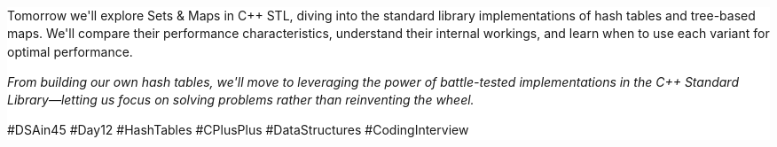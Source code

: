 Tomorrow we'll explore Sets & Maps in C++ STL, diving into the standard library implementations of hash tables and tree-based maps. We'll compare their performance characteristics, understand their internal workings, and learn when to use each variant for optimal performance.

_From building our own hash tables, we'll move to leveraging the power of battle-tested implementations in the C++ Standard Library—letting us focus on solving problems rather than reinventing the wheel._

#DSAin45 #Day12 #HashTables #CPlusPlus #DataStructures #CodingInterview

